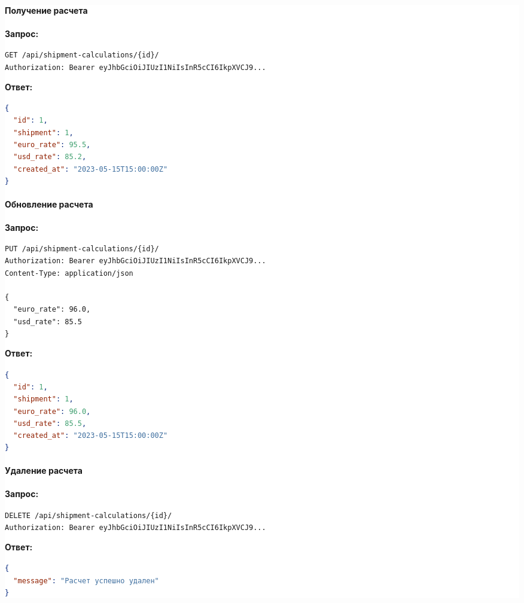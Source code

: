 #### Получение расчета

**Запрос:**
```http
GET /api/shipment-calculations/{id}/
Authorization: Bearer eyJhbGciOiJIUzI1NiIsInR5cCI6IkpXVCJ9...
```

**Ответ:**
```json
{
  "id": 1,
  "shipment": 1,
  "euro_rate": 95.5,
  "usd_rate": 85.2,
  "created_at": "2023-05-15T15:00:00Z"
}
```

#### Обновление расчета

**Запрос:**
```http
PUT /api/shipment-calculations/{id}/
Authorization: Bearer eyJhbGciOiJIUzI1NiIsInR5cCI6IkpXVCJ9...
Content-Type: application/json

{
  "euro_rate": 96.0,
  "usd_rate": 85.5
}
```

**Ответ:**
```json
{
  "id": 1,
  "shipment": 1,
  "euro_rate": 96.0,
  "usd_rate": 85.5,
  "created_at": "2023-05-15T15:00:00Z"
}
```

#### Удаление расчета

**Запрос:**
```http
DELETE /api/shipment-calculations/{id}/
Authorization: Bearer eyJhbGciOiJIUzI1NiIsInR5cCI6IkpXVCJ9...
```

**Ответ:**
```json
{
  "message": "Расчет успешно удален"
}
```
